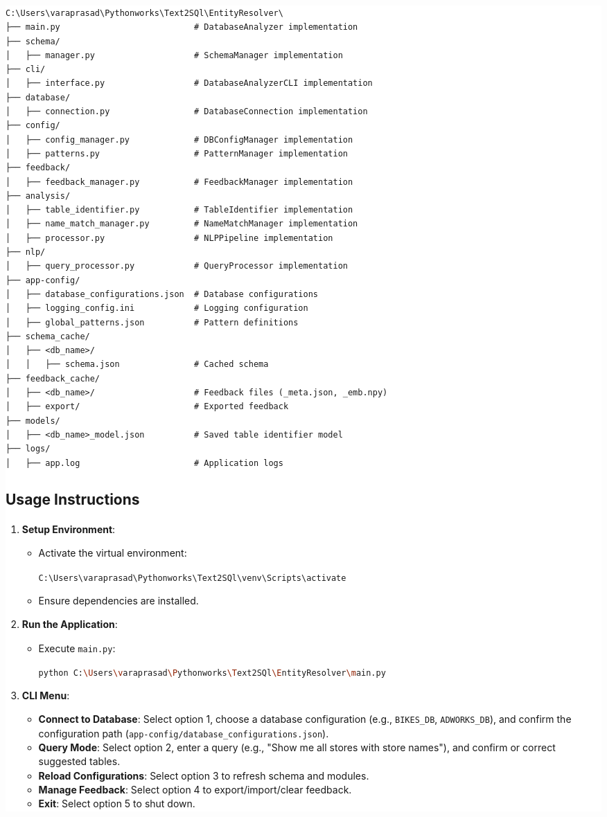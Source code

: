 ```
C:\Users\varaprasad\Pythonworks\Text2SQl\EntityResolver\
├── main.py                           # DatabaseAnalyzer implementation
├── schema/
│   ├── manager.py                    # SchemaManager implementation
├── cli/
│   ├── interface.py                  # DatabaseAnalyzerCLI implementation
├── database/
│   ├── connection.py                 # DatabaseConnection implementation
├── config/
│   ├── config_manager.py             # DBConfigManager implementation
│   ├── patterns.py                   # PatternManager implementation
├── feedback/
│   ├── feedback_manager.py           # FeedbackManager implementation
├── analysis/
│   ├── table_identifier.py           # TableIdentifier implementation
│   ├── name_match_manager.py         # NameMatchManager implementation
│   ├── processor.py                  # NLPPipeline implementation
├── nlp/
│   ├── query_processor.py            # QueryProcessor implementation
├── app-config/
│   ├── database_configurations.json  # Database configurations
│   ├── logging_config.ini            # Logging configuration
│   ├── global_patterns.json          # Pattern definitions
├── schema_cache/
│   ├── <db_name>/
│   │   ├── schema.json               # Cached schema
├── feedback_cache/
│   ├── <db_name>/                    # Feedback files (_meta.json, _emb.npy)
│   ├── export/                       # Exported feedback
├── models/
│   ├── <db_name>_model.json          # Saved table identifier model
├── logs/
│   ├── app.log                       # Application logs
```

## Usage Instructions

1. **Setup Environment**:
   - Activate the virtual environment:
     ```bash
     C:\Users\varaprasad\Pythonworks\Text2SQl\venv\Scripts\activate
     ```
   - Ensure dependencies are installed.

2. **Run the Application**:
   - Execute `main.py`:
     ```bash
     python C:\Users\varaprasad\Pythonworks\Text2SQl\EntityResolver\main.py
     ```

3. **CLI Menu**:
   - **Connect to Database**: Select option 1, choose a database configuration (e.g., `BIKES_DB`, `ADWORKS_DB`), and confirm the configuration path (`app-config/database_configurations.json`).
   - **Query Mode**: Select option 2, enter a query (e.g., "Show me all stores with store names"), and confirm or correct suggested tables.
   - **Reload Configurations**: Select option 3 to refresh schema and modules.
   - **Manage Feedback**: Select option 4 to export/import/clear feedback.
   - **Exit**: Select option 5 to shut down.
